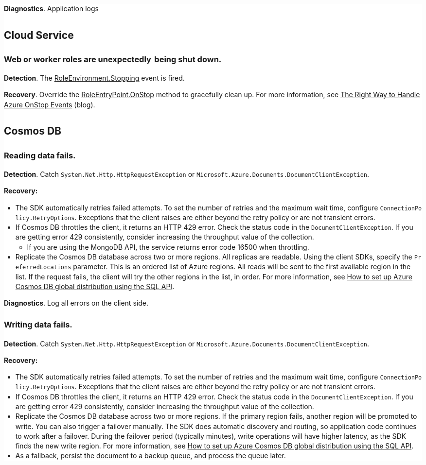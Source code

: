 **Diagnostics**. Application logs

## Cloud Service

### Web or worker roles are unexpectedly  being shut down.

**Detection**. The [RoleEnvironment.Stopping][RoleEnvironment.Stopping] event is fired.

**Recovery**. Override the [RoleEntryPoint.OnStop][RoleEntryPoint.OnStop] method to gracefully clean up. For more information, see [The Right Way to Handle Azure OnStop Events][onstop-events] (blog).

## Cosmos DB

### Reading data fails.

**Detection**. Catch `System.Net.Http.HttpRequestException` or `Microsoft.Azure.Documents.DocumentClientException`.

**Recovery:**

- The SDK automatically retries failed attempts. To set the number of retries and the maximum wait time, configure `ConnectionPolicy.RetryOptions`. Exceptions that the client raises are either beyond the retry policy or are not transient errors.
- If Cosmos DB throttles the client, it returns an HTTP 429 error. Check the status code in the `DocumentClientException`. If you are getting error 429 consistently, consider increasing the throughput value of the collection.
  - If you are using the MongoDB API, the service returns error code 16500 when throttling.
- Replicate the Cosmos DB database across two or more regions. All replicas are readable. Using the client SDKs, specify the `PreferredLocations` parameter. This is an ordered list of Azure regions. All reads will be sent to the first available region in the list. If the request fails, the client will try the other regions in the list, in order. For more information, see [How to set up Azure Cosmos DB global distribution using the SQL API][cosmos-db-multi-region].

**Diagnostics**. Log all errors on the client side.

### Writing data fails.

**Detection**. Catch `System.Net.Http.HttpRequestException` or `Microsoft.Azure.Documents.DocumentClientException`.

**Recovery:**

- The SDK automatically retries failed attempts. To set the number of retries and the maximum wait time, configure `ConnectionPolicy.RetryOptions`. Exceptions that the client raises are either beyond the retry policy or are not transient errors.
- If Cosmos DB throttles the client, it returns an HTTP 429 error. Check the status code in the `DocumentClientException`. If you are getting error 429 consistently, consider increasing the throughput value of the collection.
- Replicate the Cosmos DB database across two or more regions. If the primary region fails, another region will be promoted to write. You can also trigger a failover manually. The SDK does automatic discovery and routing, so application code continues to work after a failover. During the failover period (typically minutes), write operations will have higher latency, as the SDK finds the new write region. For more information, see [How to set up Azure Cosmos DB global distribution using the SQL API][cosmos-db-multi-region].
- As a fallback, persist the document to a backup queue, and process the queue later.


[api-management]: /azure/api-management
[api-management-throttling]: /azure/api-management/api-management-sample-flexible-throttling
[app-insights]: /azure/application-insights/app-insights-overview
[app-insights-web-apps]: /azure/application-insights/app-insights-azure-web-apps
[app-service-configure]: /azure/app-service-web/web-sites-configure
[app-service-logging]: /azure/app-service-web/web-sites-enable-diagnostic-log
[app-service-slots]: /azure/app-service-web/web-sites-staged-publishing
[auto-rest-client-retry]: https://github.com/Azure/autorest/tree/master/docs
[azure-activity-logs]: /azure/monitoring-and-diagnostics/monitoring-overview-activity-logs
[azure-alerts]: /azure/monitoring-and-diagnostics/insights-alerts-portal
[azure-log-analytics]: /azure/log-analytics/log-analytics-overview
[BrokeredMessage.TimeToLive]: /dotnet/api/microsoft.servicebus.messaging.brokeredmessage?view=azure-dotnet
[cassandra-error-handling]: https://www.datastax.com/dev/blog/cassandra-error-handling-done-right
[circuit-breaker]: /previous-versions/msp-n-p/dn589784(v=pandp.10)
[cosmos-db-multi-region]: /azure/cosmos-db/tutorial-global-distribution-sql-api
[health-endpoint-monitoring-pattern]: ../patterns/health-endpoint-monitoring.md
[onstop-events]: https://azure.microsoft.com/blog/the-right-way-to-handle-azure-onstop-events
[lb-monitor]: /azure/load-balancer/load-balancer-monitor-log
[lb-probe]: /azure/load-balancer/load-balancer-custom-probe-overview#types
[new-relic]: https://newrelic.com
[priority-queue-pattern]: /previous-versions/msp-n-p/dn589794(v=pandp.10)
[queue-based-load-leveling]: /previous-versions/msp-n-p/dn589783(v=pandp.10)
[QuotaExceededException]: /dotnet/api/microsoft.servicebus.messaging.quotaexceededexception?view=azure-dotnet
[ra-web-apps-basic]: ../reference-architectures/app-service-web-app/basic-web-app.md
[redis-monitor]: /azure/azure-cache-for-redis/cache-how-to-monitor
[redis-retry]: ../best-practices/retry-service-specific.md#azure-cache-for-redis
[resilience-by-design-pdf]: https://download.microsoft.com/download/D/8/C/D8C599A4-4E8A-49BF-80EE-FE35F49B914D/Resilience_by_Design_for_Cloud_Services_White_Paper.pdf
[RoleEntryPoint.OnStop]: /previous-versions/azure/reference/ee772844(v=azure.100)
[RoleEnvironment.Stopping]: /previous-versions/azure/reference/ee758136(v=azure.100)
[rm-locks]: /azure/azure-resource-manager/resource-group-lock-resources/
[sb-dead-letter-queue]: /azure/service-bus-messaging/service-bus-dead-letter-queues/
[sb-georeplication-sample]: https://github.com/Azure/azure-service-bus/tree/master/samples/DotNet/Microsoft.Azure.ServiceBus/GeoReplication
[sb-messagingexception-class]: /dotnet/api/microsoft.servicebus.messaging.messagingexception?view=azure-dotnet
[sb-messaging-exceptions]: /azure/service-bus-messaging/service-bus-messaging-exceptions
[sb-partition]: /azure/service-bus-messaging/service-bus-partitioning
[sb-poison-message]: /azure/app-service/webjobs-sdk-how-to#automatic-triggers
[sb-retry]: ../best-practices/retry-service-specific.md#service-bus
[search-sdk]: /dotnet/api/overview/azure/search?view=azure-dotnet
[scheduler-agent-supervisor]: /previous-versions/msp-n-p/dn589780(v=pandp.10)
[search-analytics]: /azure/search/search-traffic-analytics
[sql-db-audit]: /azure/sql-database/sql-database-auditing-get-started
[sql-db-errors]: /azure/sql-database/sql-database-develop-error-messages/#resource-governance-errors
[sql-db-failover]: /azure/sql-database/sql-database-geo-replication-failover-portal
[sql-db-limits]: /azure/sql-database/sql-database-resource-limits
[sql-db-replication]: /azure/sql-database/sql-database-geo-replication-overview
[storage-metrics]: /azure/storage/common/monitor-storage
[storage-replication]: /azure/storage/storage-redundancy
[Storage.RetryPolicies]: /dotnet/api/microsoft.azure.storage.retrypolicies
[sys.event_log]: /sql/relational-databases/system-catalog-views/sys-event-log-azure-sql-database?view=azuresqldb-current
[throttling-pattern]: /previous-versions/msp-n-p/dn589798(v=pandp.10)
[web-jobs]: /azure/app-service-web/web-sites-create-web-jobs
[web-jobs-shutdown]: /azure/app-service/webjobs-sdk-how-to#cancellation-tokens